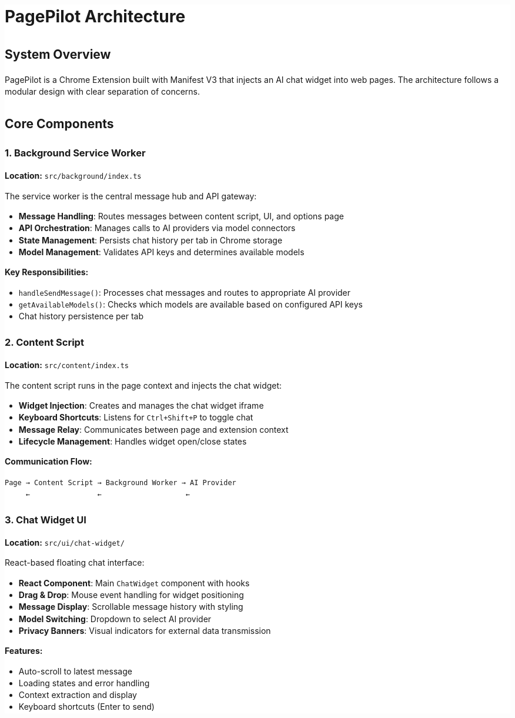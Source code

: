 # PagePilot Architecture

## System Overview

PagePilot is a Chrome Extension built with Manifest V3 that injects an AI chat widget into web pages. The architecture follows a modular design with clear separation of concerns.

## Core Components

### 1. Background Service Worker
**Location:** `src/background/index.ts`

The service worker is the central message hub and API gateway:

- **Message Handling**: Routes messages between content script, UI, and options page
- **API Orchestration**: Manages calls to AI providers via model connectors
- **State Management**: Persists chat history per tab in Chrome storage
- **Model Management**: Validates API keys and determines available models

**Key Responsibilities:**
- `handleSendMessage()`: Processes chat messages and routes to appropriate AI provider
- `getAvailableModels()`: Checks which models are available based on configured API keys
- Chat history persistence per tab

### 2. Content Script
**Location:** `src/content/index.ts`

The content script runs in the page context and injects the chat widget:

- **Widget Injection**: Creates and manages the chat widget iframe
- **Keyboard Shortcuts**: Listens for `Ctrl+Shift+P` to toggle chat
- **Message Relay**: Communicates between page and extension context
- **Lifecycle Management**: Handles widget open/close states

**Communication Flow:**
```
Page → Content Script → Background Worker → AI Provider
     ←                ←                    ←
```

### 3. Chat Widget UI
**Location:** `src/ui/chat-widget/`

React-based floating chat interface:

- **React Component**: Main `ChatWidget` component with hooks
- **Drag & Drop**: Mouse event handling for widget positioning
- **Message Display**: Scrollable message history with styling
- **Model Switching**: Dropdown to select AI provider
- **Privacy Banners**: Visual indicators for external data transmission

**Features:**
- Auto-scroll to latest message
- Loading states and error handling
- Context extraction and display
- Keyboard shortcuts (Enter to send)

